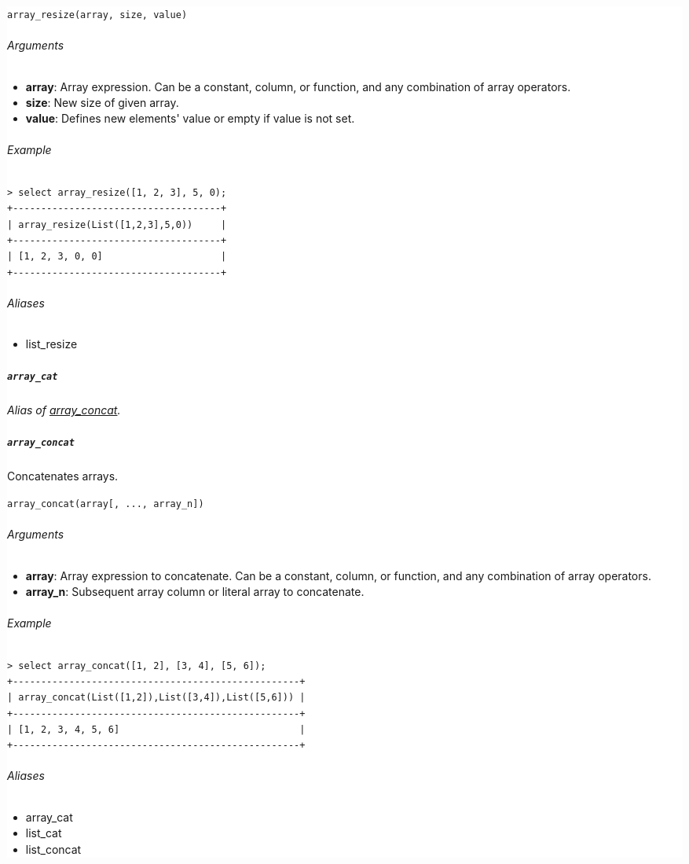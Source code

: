 ```
array_resize(array, size, value)
```

###### Arguments

- **array**: Array expression.
  Can be a constant, column, or function, and any combination of array operators.
- **size**: New size of given array.
- **value**: Defines new elements' value or empty if value is not set.

###### Example

```
> select array_resize([1, 2, 3], 5, 0);
+-------------------------------------+
| array_resize(List([1,2,3],5,0))     |
+-------------------------------------+
| [1, 2, 3, 0, 0]                     |
+-------------------------------------+
```

###### Aliases

- list_resize

##### `array_cat`

_Alias of [array_concat](#array-concat)._

##### `array_concat`

Concatenates arrays.

```
array_concat(array[, ..., array_n])
```

###### Arguments

- **array**: Array expression to concatenate.
  Can be a constant, column, or function, and any combination of array operators.
- **array_n**: Subsequent array column or literal array to concatenate.

###### Example

```
> select array_concat([1, 2], [3, 4], [5, 6]);
+---------------------------------------------------+
| array_concat(List([1,2]),List([3,4]),List([5,6])) |
+---------------------------------------------------+
| [1, 2, 3, 4, 5, 6]                                |
+---------------------------------------------------+
```

###### Aliases

- array_cat
- list_cat
- list_concat


[pcre-like]: https://en.wikibooks.org/wiki/Regular_Expressions/Perl-Compatible_Regular_Expressions
[syntax]: https://docs.rs/regex/latest/regex/#syntax
[regular expression]: https://docs.rs/regex/latest/regex/#syntax
[here]: https://github.com/apache/datafusion/blob/main/datafusion-examples/examples/to_char.rs
[chrono format]: https://docs.rs/chrono/latest/chrono/format/strftime/index.html
[chrono format]: https://docs.rs/chrono/latest/chrono/format/strftime/index.html